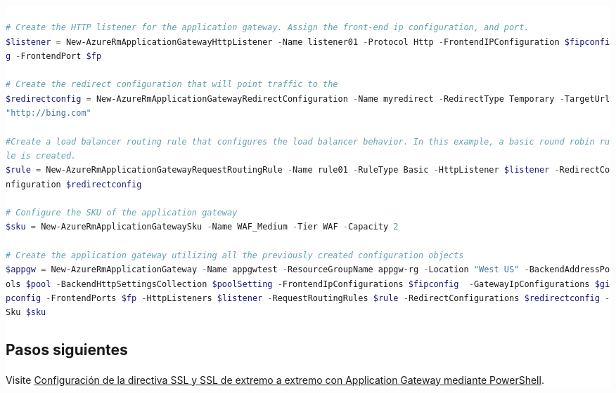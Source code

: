 ```powershell

# Create the HTTP listener for the application gateway. Assign the front-end ip configuration, and port.
$listener = New-AzureRmApplicationGatewayHttpListener -Name listener01 -Protocol Http -FrontendIPConfiguration $fipconfig -FrontendPort $fp 

# Create the redirect configuration that will point traffic to the 
$redirectconfig = New-AzureRmApplicationGatewayRedirectConfiguration -Name myredirect -RedirectType Temporary -TargetUrl "http://bing.com"

#Create a load balancer routing rule that configures the load balancer behavior. In this example, a basic round robin rule is created.
$rule = New-AzureRmApplicationGatewayRequestRoutingRule -Name rule01 -RuleType Basic -HttpListener $listener -RedirectConfiguration $redirectconfig 

# Configure the SKU of the application gateway
$sku = New-AzureRmApplicationGatewaySku -Name WAF_Medium -Tier WAF -Capacity 2

# Create the application gateway utilizing all the previously created configuration objects
$appgw = New-AzureRmApplicationGateway -Name appgwtest -ResourceGroupName appgw-rg -Location "West US" -BackendAddressPools $pool -BackendHttpSettingsCollection $poolSetting -FrontendIpConfigurations $fipconfig  -GatewayIpConfigurations $gipconfig -FrontendPorts $fp -HttpListeners $listener -RequestRoutingRules $rule -RedirectConfigurations $redirectconfig -Sku $sku
```

## <a name="next-steps"></a>Pasos siguientes

Visite [Configuración de la directiva SSL y SSL de extremo a extremo con Application Gateway mediante PowerShell](application-gateway-end-to-end-ssl-powershell.md).
